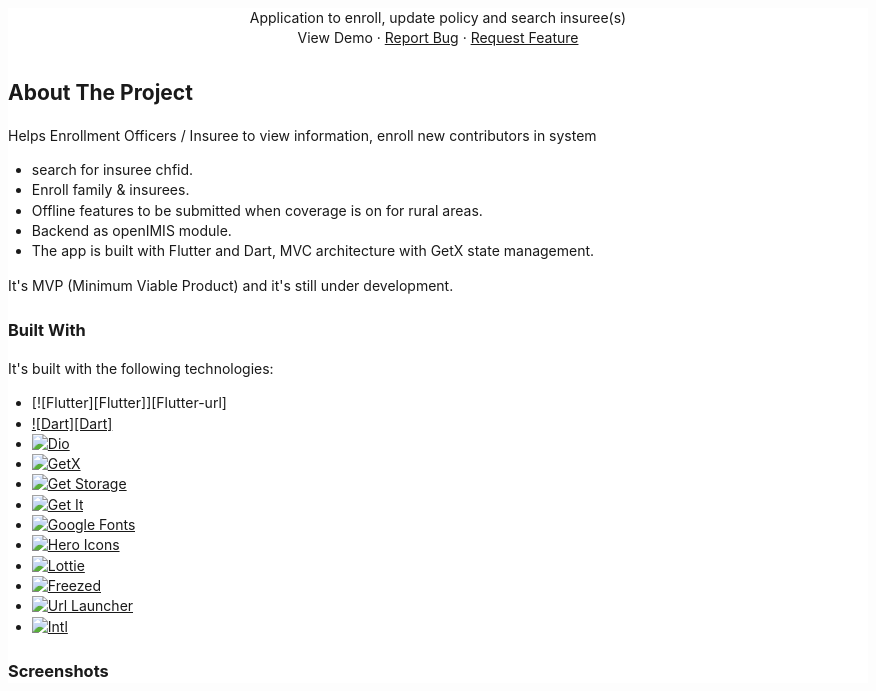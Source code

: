   <p align="center">
    Application to enroll, update policy and search insuree(s)
    <br />
    <a https://github.com/sunilparajuli/openimis-enrollment/">View Demo</a>
    ·
    <a href="https://github.com/sunilparajuli/openimis-enrollment/issues">Report Bug</a>
    ·
    <a href="https://github.com/sunilparajuli/openimis-enrollment/issues">Request Feature</a>
  </p>
</div>




## About The Project

Helps Enrollment Officers / Insuree to view information, enroll new contributors in system

- search for insuree chfid.
- Enroll family & insurees.
- Offline features to be submitted when coverage is on for rural areas.
- Backend as openIMIS module.
- The app is built with Flutter and Dart, MVC architecture with GetX state management.

It's MVP (Minimum Viable Product) and it's still under development.

### Built With

It's built with the following technologies:

* [![Flutter][Flutter]][Flutter-url]
* [![Dart][Dart]][Dart-url]
* [![Dio][Dio]][Dio-url]
* [![GetX][GetX]][GetX-url]
* [![Get Storage][Get Storage]][Get Storage-url]
* [![Get It][Get It]][Get It-url]
* [![Google Fonts][Google Fonts]][Google Fonts-url]
* [![Hero Icons][Hero Icons]][Hero Icons-url]
* [![Lottie][Lottie]][Lottie-url]
* [![Freezed][Freezed]][Freezed-url]
* [![Url Launcher][Url Launcher]][Url Launcher-url]
* [![Intl][Intl]][Intl-url]

### Screenshots

  <a href="https://github.com/devsadeq/JobsFlutterApp">

[Dart-url]: https://dart.dev/
[Google Fonts]: https://img.shields.io/badge/Google_Fonts-4285F4?style=for-the-badge&logo=google-fonts&logoColor=white
[Google Fonts-url]: https://fonts.google.com/
[Lottie]: https://img.shields.io/badge/Lottie-FF6C37?style=for-the-badge&logo=lottie&logoColor=white
[Lottie-url]: https://lottiefiles.com/
[Dio]: https://img.shields.io/badge/Dio-0175C2?style=for-the-badge&logo=dio&logoColor=white
[Dio-url]: https://pub.dev/packages/dio
[GetX]: https://img.shields.io/badge/Get-0175C2?style=for-the-badge&logo=get&logoColor=white
[GetX-url]: https://pub.dev/packages/get
[Get Storage]: https://img.shields.io/badge/Get_Storage-0175C2?style=for-the-badge&logo=getstorage&logoColor=white
[Get Storage-url]: https://pub.dev/packages/get_storage
[Flutter Screenutil]: https://img.shields.io/badge/Flutter_Screenutil-0175C2?style=for-the-badge&logo=flutterscreenutil&logoColor=white
[Flutter Screenutil-url]: https://pub.dev/packages/flutter_screenutil
[Get It]: https://img.shields.io/badge/Get_It-0175C2?style=for-the-badge&logo=getit&logoColor=white
[Get It-url]: https://pub.dev/packages/get_it
[Freezed]: https://img.shields.io/badge/Freezed-0175C2?style=for-the-badge&logo=freezed&logoColor=white
[Freezed-url]: https://pub.dev/packages/freezed
[Intl]: https://img.shields.io/badge/Intl-0175C2?style=for-the-badge&logo=intl&logoColor=white
[Intl-url]: https://pub.dev/packages/intl
[Url Launcher]: https://img.shields.io/badge/Url_Launcher-0175C2?style=for-the-badge&logo=url_launcher&logoColor=white
[Url Launcher-url]: https://pub.dev/packages/url_launcher
[Hero Icons]: https://img.shields.io/badge/Hero_Icons-0175C2?style=for-the-badge&logo=heroicons&logoColor=white
[Hero Icons-url]: https://heroicons.com/
